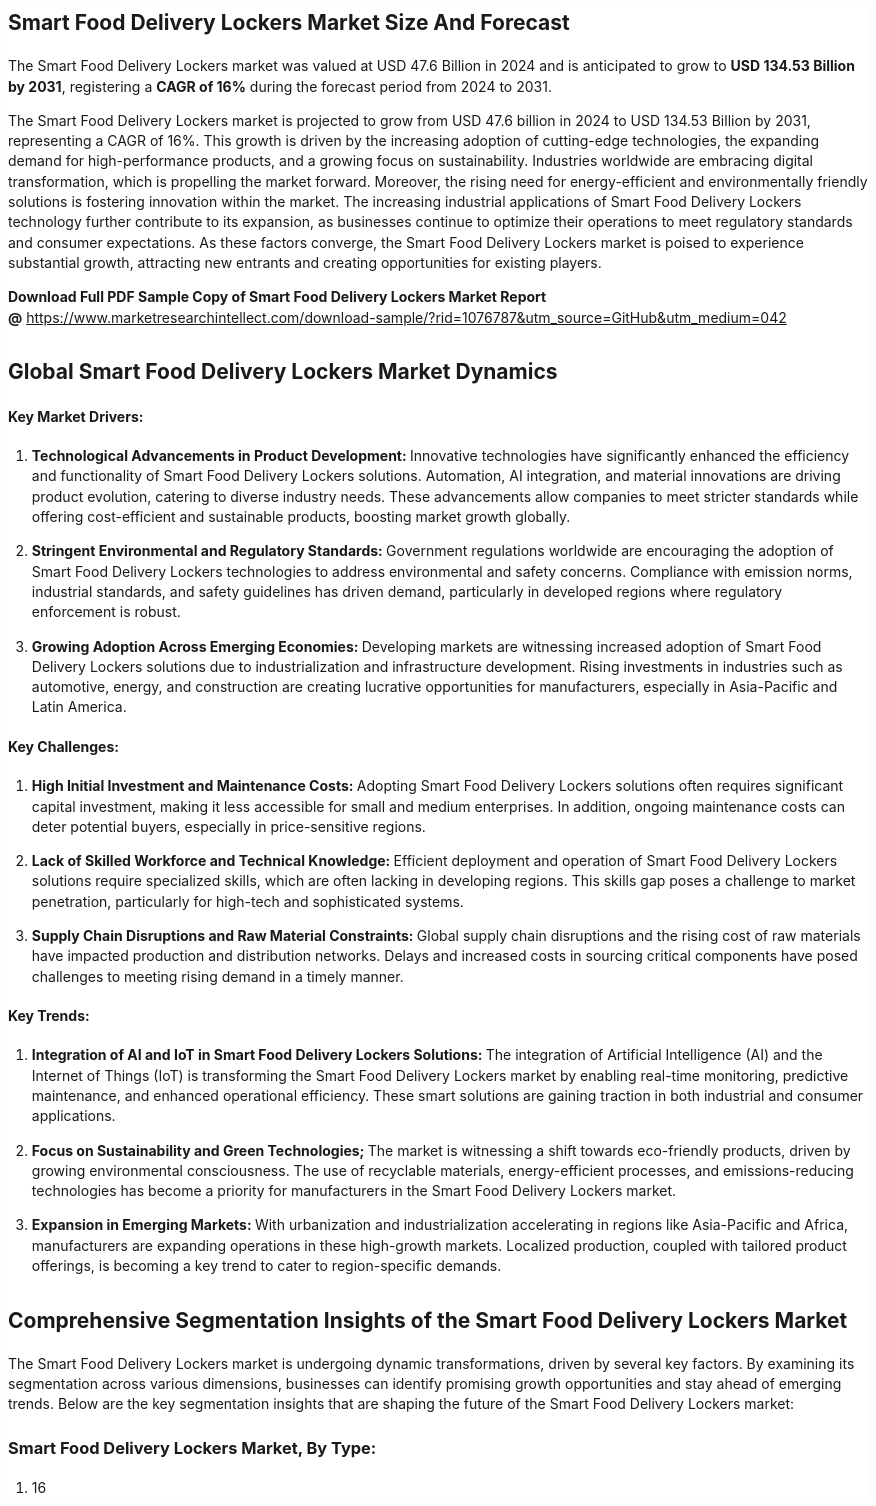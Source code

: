 <h2>Smart Food Delivery Lockers Market Size And Forecast</h2><p>The Smart Food Delivery Lockers market was valued at USD 47.6 Billion in 2024 and is anticipated to grow to <strong>USD 134.53 Billion by 2031</strong>, registering a <strong>CAGR of 16%</strong> during the forecast period from 2024 to 2031.</p><p>The Smart Food Delivery Lockers market is projected to grow from USD 47.6 billion in 2024 to USD 134.53 Billion by 2031, representing a CAGR of 16%. This growth is driven by the increasing adoption of cutting-edge technologies, the expanding demand for high-performance products, and a growing focus on sustainability. Industries worldwide are embracing digital transformation, which is propelling the market forward. Moreover, the rising need for energy-efficient and environmentally friendly solutions is fostering innovation within the market. The increasing industrial applications of Smart Food Delivery Lockers technology further contribute to its expansion, as businesses continue to optimize their operations to meet regulatory standards and consumer expectations. As these factors converge, the Smart Food Delivery Lockers market is poised to experience substantial growth, attracting new entrants and creating opportunities for existing players.</p><p><strong>Download Full PDF Sample Copy of Smart Food Delivery Lockers Market Report @</strong>&nbsp;<a href="https://www.marketresearchintellect.com/download-sample/?rid=1076787&amp;utm_source=GitHub&amp;utm_medium=042">https://www.marketresearchintellect.com/download-sample/?rid=1076787&amp;utm_source=GitHub&amp;utm_medium=042</a></p><h2>Global Smart Food Delivery Lockers Market Dynamics</h2><h4><strong>Key Market Drivers:</strong></h4><ol><li><p><strong>Technological Advancements in Product Development:&nbsp;</strong>Innovative technologies have significantly enhanced the efficiency and functionality of Smart Food Delivery Lockers solutions. Automation, AI integration, and material innovations are driving product evolution, catering to diverse industry needs. These advancements allow companies to meet stricter standards while offering cost-efficient and sustainable products, boosting market growth globally.</p></li><li><p><strong>Stringent Environmental and Regulatory Standards:&nbsp;</strong>Government regulations worldwide are encouraging the adoption of Smart Food Delivery Lockers technologies to address environmental and safety concerns. Compliance with emission norms, industrial standards, and safety guidelines has driven demand, particularly in developed regions where regulatory enforcement is robust.</p></li><li><p><strong>Growing Adoption Across Emerging Economies:&nbsp;</strong>Developing markets are witnessing increased adoption of Smart Food Delivery Lockers solutions due to industrialization and infrastructure development. Rising investments in industries such as automotive, energy, and construction are creating lucrative opportunities for manufacturers, especially in Asia-Pacific and Latin America.</p></li></ol><h4><strong>Key Challenges:</strong></h4><ol><li><p><strong>High Initial Investment and Maintenance Costs:&nbsp;</strong>Adopting Smart Food Delivery Lockers solutions often requires significant capital investment, making it less accessible for small and medium enterprises. In addition, ongoing maintenance costs can deter potential buyers, especially in price-sensitive regions.</p></li><li><p><strong>Lack of Skilled Workforce and Technical Knowledge:&nbsp;</strong>Efficient deployment and operation of Smart Food Delivery Lockers solutions require specialized skills, which are often lacking in developing regions. This skills gap poses a challenge to market penetration, particularly for high-tech and sophisticated systems.</p></li><li><p><strong>Supply Chain Disruptions and Raw Material Constraints:&nbsp;</strong>Global supply chain disruptions and the rising cost of raw materials have impacted production and distribution networks. Delays and increased costs in sourcing critical components have posed challenges to meeting rising demand in a timely manner.</p></li></ol><h4><strong>Key Trends:</strong></h4><ol><li><p><strong>Integration of AI and IoT in Smart Food Delivery Lockers Solutions:&nbsp;</strong>The integration of Artificial Intelligence (AI) and the Internet of Things (IoT) is transforming the Smart Food Delivery Lockers market by enabling real-time monitoring, predictive maintenance, and enhanced operational efficiency. These smart solutions are gaining traction in both industrial and consumer applications.</p></li><li><p><strong>Focus on Sustainability and Green Technologies;&nbsp;</strong>The market is witnessing a shift towards eco-friendly products, driven by growing environmental consciousness. The use of recyclable materials, energy-efficient processes, and emissions-reducing technologies has become a priority for manufacturers in the Smart Food Delivery Lockers market.</p></li><li><p><strong>Expansion in Emerging Markets:&nbsp;</strong>With urbanization and industrialization accelerating in regions like Asia-Pacific and Africa, manufacturers are expanding operations in these high-growth markets. Localized production, coupled with tailored product offerings, is becoming a key trend to cater to region-specific demands.</p></li></ol><div class="article-main__content" data-test-id="publishing-text-block"><h2>Comprehensive Segmentation Insights of the Smart Food Delivery Lockers Market</h2><p>The Smart Food Delivery Lockers market is undergoing dynamic transformations, driven by several key factors. By examining its segmentation across various dimensions, businesses can identify promising growth opportunities and stay ahead of emerging trends. Below are the key segmentation insights that are shaping the future of the Smart Food Delivery Lockers market:</p><h3><strong>Smart Food Delivery Lockers Market, By Type:<br /></strong></h3><ol><li>16